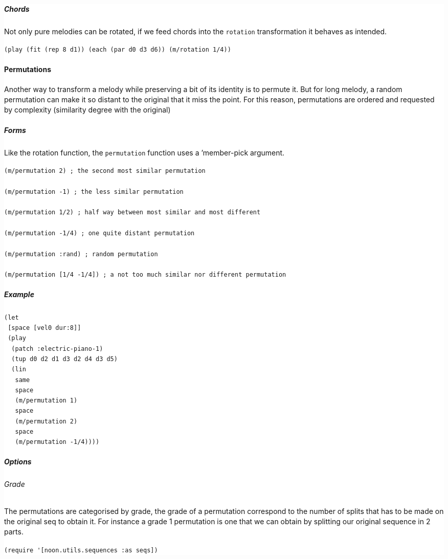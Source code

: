 ##### Chords

Not only pure melodies can be rotated, if we feed chords into the `rotation` transformation it behaves as intended.

    (play (fit (rep 8 d1)) (each (par d0 d3 d6)) (m/rotation 1/4))


#### Permutations

Another way to transform a melody while preserving a bit of its identity is to permute it. But for long melody, a random permutation can make it so distant to the original that it miss the point. For this reason, permutations are ordered and requested by complexity (similarity degree with the original)


##### Forms

Like the rotation function, the `permutation` function uses a &rsquo;member-pick argument.

    (m/permutation 2) ; the second most similar permutation

    (m/permutation -1) ; the less similar permutation

    (m/permutation 1/2) ; half way between most similar and most different

    (m/permutation -1/4) ; one quite distant permutation

    (m/permutation :rand) ; random permutation

    (m/permutation [1/4 -1/4]) ; a not too much similar nor different permutation


##### Example

    (let
     [space [vel0 dur:8]]
     (play
      (patch :electric-piano-1)
      (tup d0 d2 d1 d3 d2 d4 d3 d5)
      (lin
       same
       space
       (m/permutation 1)
       space
       (m/permutation 2)
       space
       (m/permutation -1/4))))


##### Options


###### Grade

The permutations are categorised by grade, the grade of a permutation correspond to the number of splits that has to be made on the original seq to obtain it. For instance a grade 1 permutation is one that we can obtain by splitting our original sequence in 2 parts.

    (require '[noon.utils.sequences :as seqs])
    